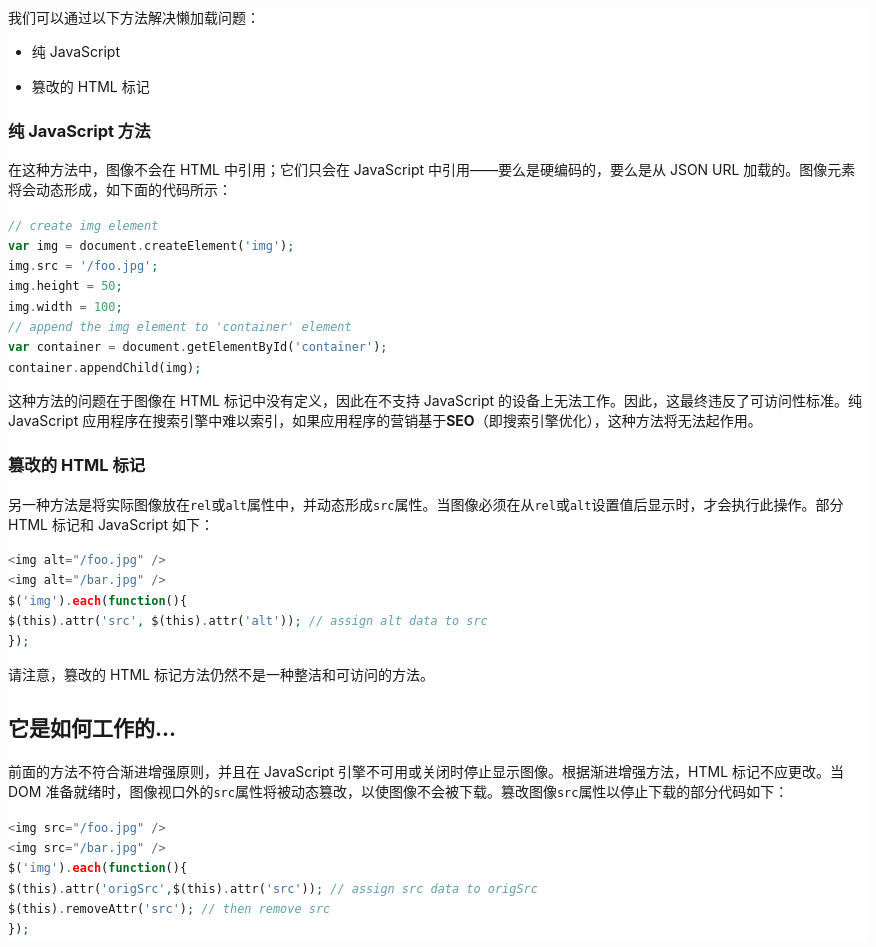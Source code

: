 我们可以通过以下方法解决懒加载问题：

+   纯 JavaScript

+   篡改的 HTML 标记

### 纯 JavaScript 方法

在这种方法中，图像不会在 HTML 中引用；它们只会在 JavaScript 中引用——要么是硬编码的，要么是从 JSON URL 加载的。图像元素将会动态形成，如下面的代码所示：

```php
// create img element
var img = document.createElement('img');
img.src = '/foo.jpg';
img.height = 50;
img.width = 100;
// append the img element to 'container' element
var container = document.getElementById('container');
container.appendChild(img);

```

这种方法的问题在于图像在 HTML 标记中没有定义，因此在不支持 JavaScript 的设备上无法工作。因此，这最终违反了可访问性标准。纯 JavaScript 应用程序在搜索引擎中难以索引，如果应用程序的营销基于**SEO**（即搜索引擎优化），这种方法将无法起作用。

### 篡改的 HTML 标记

另一种方法是将实际图像放在`rel`或`alt`属性中，并动态形成`src`属性。当图像必须在从`rel`或`alt`设置值后显示时，才会执行此操作。部分 HTML 标记和 JavaScript 如下：

```php
<img alt="/foo.jpg" />
<img alt="/bar.jpg" />
$('img').each(function(){
$(this).attr('src', $(this).attr('alt')); // assign alt data to src
});

```

请注意，篡改的 HTML 标记方法仍然不是一种整洁和可访问的方法。

## 它是如何工作的...

前面的方法不符合渐进增强原则，并且在 JavaScript 引擎不可用或关闭时停止显示图像。根据渐进增强方法，HTML 标记不应更改。当 DOM 准备就绪时，图像视口外的`src`属性将被动态篡改，以使图像不会被下载。篡改图像`src`属性以停止下载的部分代码如下：

```php
<img src="/foo.jpg" />
<img src="/bar.jpg" />
$('img').each(function(){
$(this).attr('origSrc',$(this).attr('src')); // assign src data to origSrc
$(this).removeAttr('src'); // then remove src
});

```
